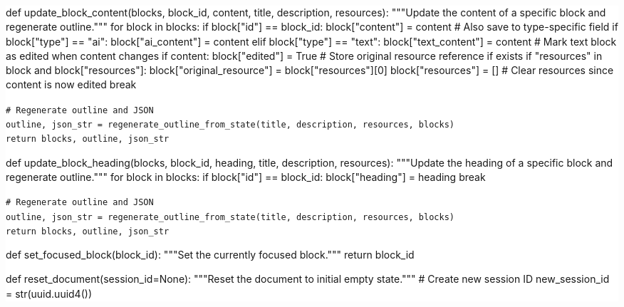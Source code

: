 
def update_block_content(blocks, block_id, content, title, description, resources):
    """Update the content of a specific block and regenerate outline."""
    for block in blocks:
        if block["id"] == block_id:
            block["content"] = content
            # Also save to type-specific field
            if block["type"] == "ai":
                block["ai_content"] = content
            elif block["type"] == "text":
                block["text_content"] = content
                # Mark text block as edited when content changes
                if content:
                    block["edited"] = True
                    # Store original resource reference if exists
                    if "resources" in block and block["resources"]:
                        block["original_resource"] = block["resources"][0]
                        block["resources"] = []  # Clear resources since content is now edited
            break

    # Regenerate outline and JSON
    outline, json_str = regenerate_outline_from_state(title, description, resources, blocks)
    return blocks, outline, json_str


def update_block_heading(blocks, block_id, heading, title, description, resources):
    """Update the heading of a specific block and regenerate outline."""
    for block in blocks:
        if block["id"] == block_id:
            block["heading"] = heading
            break

    # Regenerate outline and JSON
    outline, json_str = regenerate_outline_from_state(title, description, resources, blocks)
    return blocks, outline, json_str


def set_focused_block(block_id):
    """Set the currently focused block."""
    return block_id


def reset_document(session_id=None):
    """Reset the document to initial empty state."""
    # Create new session ID
    new_session_id = str(uuid.uuid4())
